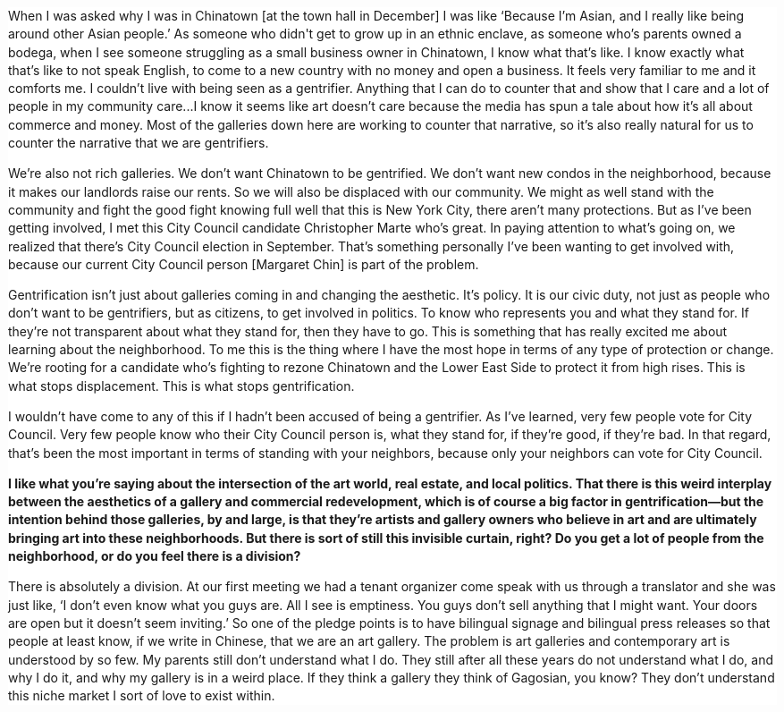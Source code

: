 <iframe class="arena-iframe" width="100%" height="2090" src=" https://www.are.na/m-e/gentrification/embed"></iframe>

When I was asked why I was in Chinatown [at the town hall in December] I was like ‘Because I’m Asian, and I really like being around other Asian people.’ As someone who didn't get to grow up in an ethnic enclave, as someone who’s parents owned a bodega, when I see someone struggling as a small business owner in Chinatown, I know what that’s like. I know exactly what that’s like to not speak English, to come to a new country with no money and open a business. It feels very familiar to me and it comforts me. I couldn’t live with being seen as a gentrifier. Anything that I can do to counter that and show that I care and a lot of people in my community care...I know it seems like art doesn’t care because the media has spun a tale about how it’s all about commerce and money. Most of the galleries down here are working to counter that narrative, so it’s also really natural for us to counter the narrative that we are gentrifiers. 

We’re also not rich galleries. We don’t want Chinatown to be gentrified. We don’t want new condos in the neighborhood, because it makes our landlords raise our rents. So we will also be displaced with our community. We might as well stand with the community and fight the good fight knowing full well that this is New York City, there aren’t many protections. But as I’ve been getting involved, I met this City Council candidate Christopher Marte who’s great. In paying attention to what’s going on, we realized that there’s City Council election in September. That’s something personally I’ve been wanting to get involved with, because our current City Council person [Margaret Chin] is part of the problem. 

Gentrification isn’t just about galleries coming in and changing the aesthetic. It’s policy. It is our civic duty, not just as people who don’t want to be gentrifiers, but as citizens, to get involved in politics. To know who represents you and what they stand for. If they’re not transparent about what they stand for, then they have to go. This is something that has really excited me about learning about the neighborhood. To me this is the thing where I have the most hope in terms of any type of protection or change. We’re rooting for a candidate who’s fighting to rezone Chinatown and the Lower East Side to protect it from high rises. This is what stops displacement. This is what stops gentrification. 

I wouldn’t have come to any of this if I hadn’t been accused of being a gentrifier. As I’ve learned, very few people vote for City Council. Very few people know who their City Council person is, what they stand for, if they’re good, if they’re bad. In that regard, that’s been the most important in terms of standing with your neighbors, because only your neighbors can vote for City Council. 

**I like what you’re saying about the intersection of the art world, real estate, and local politics. That there is this weird interplay between the aesthetics of a gallery and commercial redevelopment, which is of course a big factor in gentrification—but the intention behind those galleries, by and large, is that they’re artists and gallery owners who believe in art and are ultimately bringing art into these neighborhoods. But there is sort of still this invisible curtain, right? Do you get a lot of people from the neighborhood, or do you feel there is a division?**

There is absolutely a division. At our first meeting we had a tenant organizer come speak with us through a translator and she was just like, ‘I don’t even know what you guys are. All I see is emptiness. You guys don’t sell anything that I might want. Your doors are open but it doesn’t seem inviting.’ So one of the pledge points is to have bilingual signage and bilingual press releases so that people at least know, if we write in Chinese, that we are an art gallery. The problem is art galleries and contemporary art is understood by so few. My parents still don’t understand what I do. They still after all these years do not understand what I do, and why I do it, and why my gallery is in a weird place. If they think a gallery they think of Gagosian, you know? They don’t understand this niche market I sort of love to exist within. 
